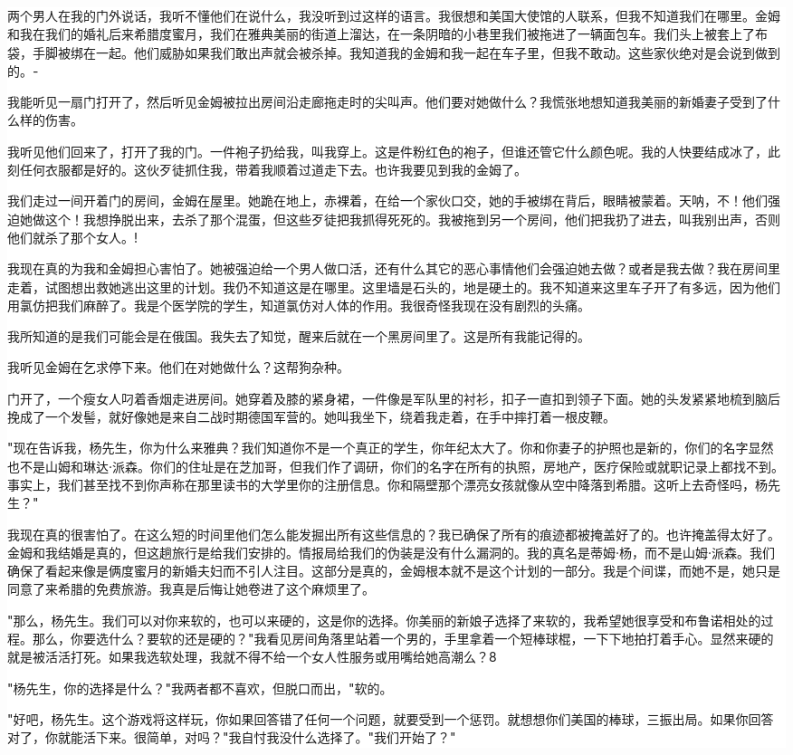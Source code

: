 
两个男人在我的门外说话，我听不懂他们在说什么，我没听到过这样的语言。我很想和美国大使馆的人联系，但我不知道我们在哪里。金姆和我在我们的婚礼后来希腊度蜜月，我们在雅典美丽的街道上溜达，在一条阴暗的小巷里我们被拖进了一辆面包车。我们头上被套上了布袋，手脚被绑在一起。他们威胁如果我们敢出声就会被杀掉。我知道我的金姆和我一起在车子里，但我不敢动。这些家伙绝对是会说到做到的。-





我能听见一扇门打开了，然后听见金姆被拉出房间沿走廊拖走时的尖叫声。他们要对她做什么？我慌张地想知道我美丽的新婚妻子受到了什么样的伤害。 





我听见他们回来了，打开了我的门。一件袍子扔给我，叫我穿上。这是件粉红色的袍子，但谁还管它什么颜色呢。我的人快要结成冰了，此刻任何衣服都是好的。这伙歹徒抓住我，带着我顺着过道走下去。也许我要见到我的金姆了。





我们走过一间开着门的房间，金姆在屋里。她跪在地上，赤裸着，在给一个家伙口交，她的手被绑在背后，眼睛被蒙着。天呐，不！他们强迫她做这个！我想挣脱出来，去杀了那个混蛋，但这些歹徒把我抓得死死的。我被拖到另一个房间，他们把我扔了进去，叫我别出声，否则他们就杀了那个女人。!



我现在真的为我和金姆担心害怕了。她被强迫给一个男人做口活，还有什么其它的恶心事情他们会强迫她去做？或者是我去做？我在房间里走着，试图想出救她逃出这里的计划。我仍不知道这是在哪里。这里墙是石头的，地是硬土的。我不知道来这里车子开了有多远，因为他们用氯仿把我们麻醉了。我是个医学院的学生，知道氯仿对人体的作用。我很奇怪我现在没有剧烈的头痛。





我所知道的是我们可能会是在俄国。我失去了知觉，醒来后就在一个黑房间里了。这是所有我能记得的。



我听见金姆在乞求停下来。他们在对她做什么？这帮狗杂种。





门开了，一个瘦女人叼着香烟走进房间。她穿着及膝的紧身裙，一件像是军队里的衬衫，扣子一直扣到领子下面。她的头发紧紧地梳到脑后挽成了一个发髻，就好像她是来自二战时期德国军营的。她叫我坐下，绕着我走着，在手中摔打着一根皮鞭。



"现在告诉我，杨先生，你为什么来雅典？我们知道你不是一个真正的学生，你年纪太大了。你和你妻子的护照也是新的，你们的名字显然也不是山姆和琳达·派森。你们的住址是在芝加哥，但我们作了调研，你们的名字在所有的执照，房地产，医疗保险或就职记录上都找不到。事实上，我们甚至找不到你声称在那里读书的大学里你的注册信息。你和隔壁那个漂亮女孩就像从空中降落到希腊。这听上去奇怪吗，杨先生？"



我现在真的很害怕了。在这么短的时间里他们怎么能发掘出所有这些信息的？我已确保了所有的痕迹都被掩盖好了的。也许掩盖得太好了。金姆和我结婚是真的，但这趟旅行是给我们安排的。情报局给我们的伪装是没有什么漏洞的。我的真名是蒂姆·杨，而不是山姆·派森。我们确保了看起来像是俩度蜜月的新婚夫妇而不引人注目。这部分是真的，金姆根本就不是这个计划的一部分。我是个间谍，而她不是，她只是同意了来希腊的免费旅游。我真是后悔让她卷进了这个麻烦里了。



"那么，杨先生。我们可以对你来软的，也可以来硬的，这是你的选择。你美丽的新娘子选择了来软的，我希望她很享受和布鲁诺相处的过程。那么，你要选什么？要软的还是硬的？"我看见房间角落里站着一个男的，手里拿着一个短棒球棍，一下下地拍打着手心。显然来硬的就是被活活打死。如果我选软处理，我就不得不给一个女人性服务或用嘴给她高潮么？8





"杨先生，你的选择是什么？"我两者都不喜欢，但脱口而出，"软的。





"好吧，杨先生。这个游戏将这样玩，你如果回答错了任何一个问题，就要受到一个惩罚。就想想你们美国的棒球，三振出局。如果你回答对了，你就能活下来。很简单，对吗？"我自忖我没什么选择了。"我们开始了？"
